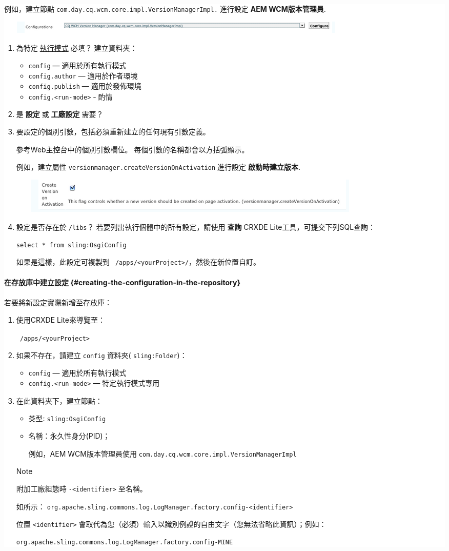    例如，建立節點 `com.day.cq.wcm.core.impl.VersionManagerImpl.` 進行設定 **AEM WCM版本管理員**.

   ![chlimage_1-141](assets/chlimage_1-141.png)

1. 為特定 [執行模式](/help/sites-deploying/configure-runmodes.md) 必填？ 建立資料夾：

   * `config`  — 適用於所有執行模式
   * `config.author`  — 適用於作者環境
   * `config.publish`  — 適用於發佈環境
   * `config.<run-mode>` - 酌情

1. 是 **設定** 或 **工廠設定** 需要？
1. 要設定的個別引數，包括必須重新建立的任何現有引數定義。

   參考Web主控台中的個別引數欄位。 每個引數的名稱都會以方括弧顯示。

   例如，建立屬性
   `versionmanager.createVersionOnActivation` 進行設定 **啟動時建立版本**.

   ![chlimage_1-142](assets/chlimage_1-142.png)

1. 設定是否存在於 `/libs`？ 若要列出執行個體中的所有設定，請使用 **查詢** CRXDE Lite工具，可提交下列SQL查詢：

   `select * from sling:OsgiConfig`

   如果是這樣，此設定可複製到 ` /apps/<yourProject>/`，然後在新位置自訂。

#### 在存放庫中建立設定 {#creating-the-configuration-in-the-repository}

若要將新設定實際新增至存放庫：

1. 使用CRXDE Lite來導覽至：

   ` /apps/<yourProject>`

1. 如果不存在，請建立 `config` 資料夾( `sling:Folder`)：

   * `config`  — 適用於所有執行模式
   * `config.<run-mode>`  — 特定執行模式專用

1. 在此資料夾下，建立節點：

   * 类型: `sling:OsgiConfig`
   * 名稱：永久性身分(PID)；

      例如，AEM WCM版本管理員使用 `com.day.cq.wcm.core.impl.VersionManagerImpl`
   >[!NOTE]
   >
   >附加工廠組態時 `-<identifier>` 至名稱。
   >
   >如所示： `org.apache.sling.commons.log.LogManager.factory.config-<identifier>`
   >
   >位置 `<identifier>` 會取代為您（必須）輸入以識別例證的自由文字（您無法省略此資訊）；例如：
   >
   >`org.apache.sling.commons.log.LogManager.factory.config-MINE`

